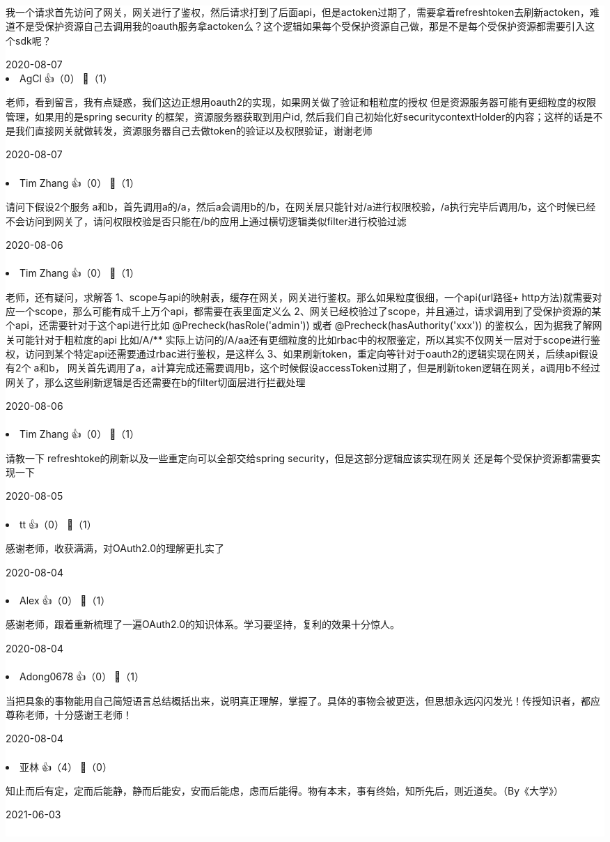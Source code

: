 我一个请求首先访问了网关，网关进行了鉴权，然后请求打到了后面api，但是actoken过期了，需要拿着refreshtoken去刷新actoken，难道不是受保护资源自己去调用我的oauth服务拿actoken么？这个逻辑如果每个受保护资源自己做，那是不是每个受保护资源都需要引入这个sdk呢？</p>2020-08-07</li><br/><li><span>AgCl</span> 👍（0） 💬（1）<p>老师，看到留言，我有点疑惑，我们这边正想用oauth2的实现，如果网关做了验证和粗粒度的授权
但是资源服务器可能有更细粒度的权限管理，如果用的是spring security 的框架，资源服务器获取到用户id, 然后我们自己初始化好securitycontextHolder的内容；这样的话是不是我们直接网关就做转发，资源服务器自己去做token的验证以及权限验证，谢谢老师</p>2020-08-07</li><br/><li><span>Tim Zhang</span> 👍（0） 💬（1）<p>请问下假设2个服务 a和b，首先调用a的&#47;a，然后a会调用b的&#47;b，在网关层只能针对&#47;a进行权限校验，&#47;a执行完毕后调用&#47;b，这个时候已经不会访问到网关了，请问权限校验是否只能在&#47;b的应用上通过横切逻辑类似filter进行校验过滤</p>2020-08-06</li><br/><li><span>Tim Zhang</span> 👍（0） 💬（1）<p>老师，还有疑问，求解答
1、scope与api的映射表，缓存在网关，网关进行鉴权。那么如果粒度很细，一个api(url路径+ http方法)就需要对应一个scope，那么可能有成千上万个api，都需要在表里面定义么
2、网关已经校验过了scope，并且通过，请求调用到了受保护资源的某个api，还需要针对于这个api进行比如 @Precheck(hasRole(&#39;admin&#39;)) 或者 @Precheck(hasAuthority(&#39;xxx&#39;)) 的鉴权么，因为据我了解网关可能针对于粗粒度的api 比如&#47;A&#47;**  实际上访问的&#47;A&#47;aa还有更细粒度的比如rbac中的权限鉴定，所以其实不仅网关一层对于scope进行鉴权，访问到某个特定api还需要通过rbac进行鉴权，是这样么
3、如果刷新token，重定向等针对于oauth2的逻辑实现在网关，后续api假设有2个 a和b， 网关首先调用了a，a计算完成还需要调用b，这个时候假设accessToken过期了，但是刷新token逻辑在网关，a调用b不经过网关了，那么这些刷新逻辑是否还需要在b的filter切面层进行拦截处理</p>2020-08-06</li><br/><li><span>Tim Zhang</span> 👍（0） 💬（1）<p>请教一下 refreshtoke的刷新以及一些重定向可以全部交给spring security，但是这部分逻辑应该实现在网关 还是每个受保护资源都需要实现一下</p>2020-08-05</li><br/><li><span>tt</span> 👍（0） 💬（1）<p>感谢老师，收获满满，对OAuth2.0的理解更扎实了</p>2020-08-04</li><br/><li><span>Alex</span> 👍（0） 💬（1）<p>感谢老师，跟着重新梳理了一遍OAuth2.0的知识体系。学习要坚持，复利的效果十分惊人。</p>2020-08-04</li><br/><li><span>Adong0678</span> 👍（0） 💬（1）<p>当把具象的事物能用自己简短语言总结概括出来，说明真正理解，掌握了。具体的事物会被更迭，但思想永远闪闪发光！传授知识者，都应尊称老师，十分感谢王老师！</p>2020-08-04</li><br/><li><span>亚林</span> 👍（4） 💬（0）<p>知止而后有定，定而后能静，静而后能安，安而后能虑，虑而后能得。物有本末，事有终始，知所先后，则近道矣。（By《大学》）</p>2021-06-03</li><br/>
</ul>